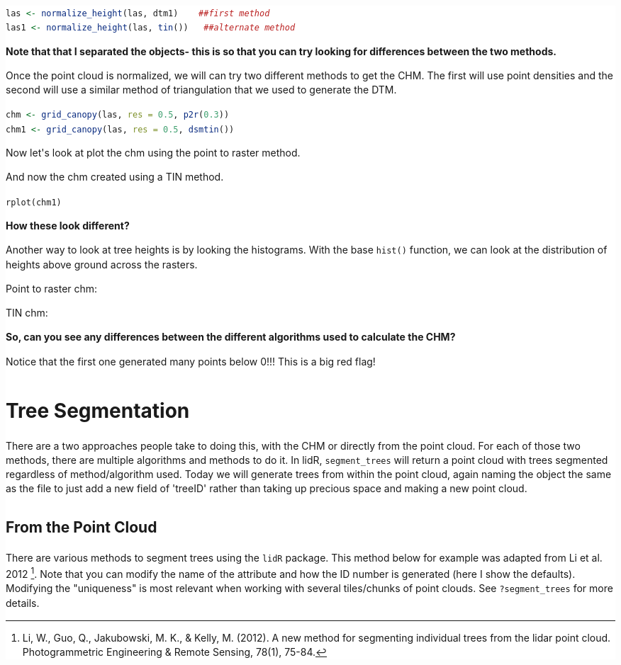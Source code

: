 ```r
las <- normalize_height(las, dtm1)    ##first method
las1 <- normalize_height(las, tin())   ##alternate method
```
**Note that that I separated the objects- this is so that you can try looking for differences between the two methods.**


Once the point cloud is normalized, we will can try two different methods to get the CHM. The first will use point densities and the second will use a similar method of triangulation that we used to generate the DTM. 


```r
chm <- grid_canopy(las, res = 0.5, p2r(0.3))
chm1 <- grid_canopy(las, res = 0.5, dsmtin())
```

Now let's look at plot the chm using the point to raster method.




And now the chm created using a TIN method.

`rplot(chm1)`


**How these look different?**


Another way to look at tree heights is by looking the histograms. With the base `hist()` function, we can look at the distribution of heights above ground across the rasters.

Point to raster chm:


TIN chm: 


**So, can you see any differences between the different algorithms used to calculate the CHM?**

Notice that the first one generated many points below 0!!! This is a big red flag! 


# Tree Segmentation

There are a two approaches people take to doing this, with the CHM or directly from the point cloud. For each of those two methods, there are multiple algorithms and methods to do it. In lidR, `segment_trees` will return a point cloud with trees segmented regardless of method/algorithm used. Today we will generate trees from within the point cloud, again naming the object the same as the file to just add a new field of 'treeID' rather than taking up precious space and making a new point cloud. 

## From the Point Cloud

There are various methods to segment trees using the `lidR` package. This method below for example was adapted from Li et al. 2012 [^1]. 
Note that you can modify the name of the attribute and how the ID number is generated (here I show the defaults). Modifying the "uniqueness" is most relevant when working with several tiles/chunks of point clouds. See `?segment_trees` for more details. 


[^1]: Li, W., Guo, Q., Jakubowski, M. K., & Kelly, M. (2012). A new method for segmenting individual trees from the lidar point cloud. Photogrammetric Engineering & Remote Sensing, 78(1), 75-84.
[^2]: Dalponte, M. and Coomes, D. A. (2016), Tree-centric mapping of forest carbon density from airborne laser scanning and hyperspectral data. Methods Ecol Evol, 7: 1236–1245. doi:10.1111/2041-210X.12575.
[^3]: Kane, V. R., McGaughey, R. J., Bakker, J. D., Gersonde, R. F., Lutz, J. A., & Franklin, J. F. (2010). Comparisons between field-and LiDAR-based measures of stand structural complexity. Canadian Journal of Forest Research, 40(4), 761-773.
[^4]: Jenkins, J. M., Lesmeister, D. B., Wiens, J. D., Kane, J. T., Kane, V. R., & Verschuyl, J. (2019). Three-dimensional partitioning of resources by congeneric forest predators with recent sympatry. Scientific reports, 9(1), 1-10.
[^5]: Jenness, J. S. (2004). Calculating landscape surface area from digital elevation models. Wildlife Society Bulletin, 32(3), 829–839.